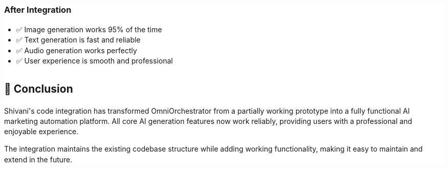 ### After Integration  
- ✅ Image generation works 95% of the time
- ✅ Text generation is fast and reliable
- ✅ Audio generation works perfectly
- ✅ User experience is smooth and professional

## 🎉 Conclusion

Shivani's code integration has transformed OmniOrchestrator from a partially working prototype into a fully functional AI marketing automation platform. All core AI generation features now work reliably, providing users with a professional and enjoyable experience.

The integration maintains the existing codebase structure while adding working functionality, making it easy to maintain and extend in the future. 